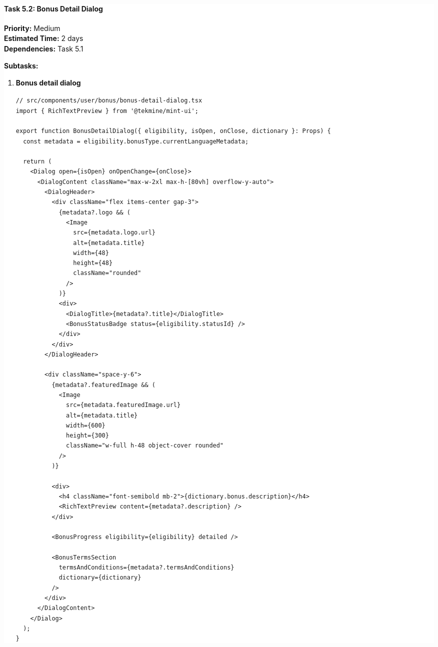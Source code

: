 #### Task 5.2: Bonus Detail Dialog
**Priority:** Medium  
**Estimated Time:** 2 days  
**Dependencies:** Task 5.1

**Subtasks:**
1. **Bonus detail dialog**
   ```tsx
   // src/components/user/bonus/bonus-detail-dialog.tsx
   import { RichTextPreview } from '@tekmine/mint-ui';
   
   export function BonusDetailDialog({ eligibility, isOpen, onClose, dictionary }: Props) {
     const metadata = eligibility.bonusType.currentLanguageMetadata;
     
     return (
       <Dialog open={isOpen} onOpenChange={onClose}>
         <DialogContent className="max-w-2xl max-h-[80vh] overflow-y-auto">
           <DialogHeader>
             <div className="flex items-center gap-3">
               {metadata?.logo && (
                 <Image
                   src={metadata.logo.url}
                   alt={metadata.title}
                   width={48}
                   height={48}
                   className="rounded"
                 />
               )}
               <div>
                 <DialogTitle>{metadata?.title}</DialogTitle>
                 <BonusStatusBadge status={eligibility.statusId} />
               </div>
             </div>
           </DialogHeader>
           
           <div className="space-y-6">
             {metadata?.featuredImage && (
               <Image
                 src={metadata.featuredImage.url}
                 alt={metadata.title}
                 width={600}
                 height={300}
                 className="w-full h-48 object-cover rounded"
               />
             )}
             
             <div>
               <h4 className="font-semibold mb-2">{dictionary.bonus.description}</h4>
               <RichTextPreview content={metadata?.description} />
             </div>
             
             <BonusProgress eligibility={eligibility} detailed />
             
             <BonusTermsSection 
               termsAndConditions={metadata?.termsAndConditions}
               dictionary={dictionary}
             />
           </div>
         </DialogContent>
       </Dialog>
     );
   }
   ```

